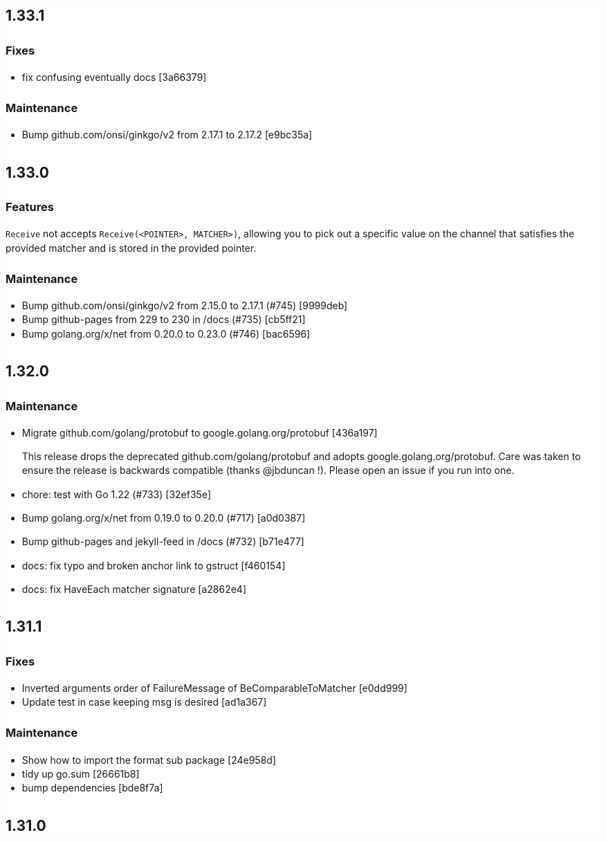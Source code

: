 ## 1.33.1

### Fixes
- fix confusing eventually docs [3a66379]

### Maintenance
- Bump github.com/onsi/ginkgo/v2 from 2.17.1 to 2.17.2 [e9bc35a]

## 1.33.0

### Features

`Receive` not accepts `Receive(<POINTER>, MATCHER>)`, allowing you to pick out a specific value on the channel that satisfies the provided matcher and is stored in the provided pointer.

### Maintenance
- Bump github.com/onsi/ginkgo/v2 from 2.15.0 to 2.17.1 (#745) [9999deb]
- Bump github-pages from 229 to 230 in /docs (#735) [cb5ff21]
- Bump golang.org/x/net from 0.20.0 to 0.23.0 (#746) [bac6596]

## 1.32.0

### Maintenance
- Migrate github.com/golang/protobuf to google.golang.org/protobuf [436a197]
  
  This release drops the deprecated github.com/golang/protobuf and adopts google.golang.org/protobuf.  Care was taken to ensure the release is backwards compatible (thanks @jbduncan !).  Please open an issue if you run into one.

- chore: test with Go 1.22 (#733) [32ef35e]
- Bump golang.org/x/net from 0.19.0 to 0.20.0 (#717) [a0d0387]
- Bump github-pages and jekyll-feed in /docs (#732) [b71e477]
- docs: fix typo and broken anchor link to gstruct [f460154]
- docs: fix HaveEach matcher signature [a2862e4]

## 1.31.1

### Fixes
- Inverted arguments order of FailureMessage of BeComparableToMatcher [e0dd999]
- Update test in case keeping msg is desired [ad1a367]

### Maintenance
- Show how to import the format sub package [24e958d]
- tidy up go.sum [26661b8]
- bump dependencies [bde8f7a]

## 1.31.0
